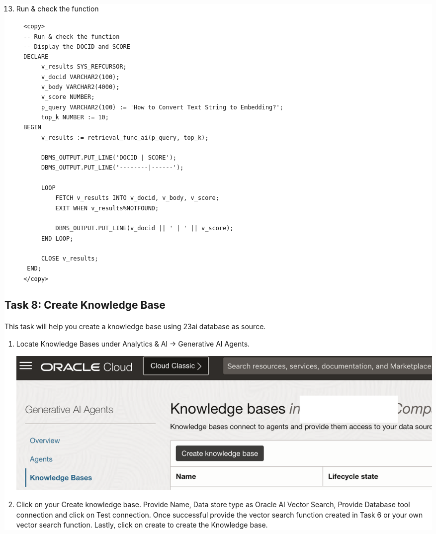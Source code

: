 13. Run & check the function

     ```text
       <copy>
       -- Run & check the function
       -- Display the DOCID and SCORE
       DECLARE
            v_results SYS_REFCURSOR;
            v_docid VARCHAR2(100);
            v_body VARCHAR2(4000);
            v_score NUMBER;
            p_query VARCHAR2(100) := 'How to Convert Text String to Embedding?';
            top_k NUMBER := 10;
       BEGIN
            v_results := retrieval_func_ai(p_query, top_k);

            DBMS_OUTPUT.PUT_LINE('DOCID | SCORE');
            DBMS_OUTPUT.PUT_LINE('--------|------');

            LOOP
                FETCH v_results INTO v_docid, v_body, v_score;
                EXIT WHEN v_results%NOTFOUND;

                DBMS_OUTPUT.PUT_LINE(v_docid || ' | ' || v_score);
            END LOOP;

            CLOSE v_results;
        END;
       </copy>
    ```

## Task 8: Create Knowledge Base

This task will help you create a knowledge base using 23ai database as source.

1. Locate Knowledge Bases under Analytics & AI -> Generative AI Agents.

    ![KB Navigation](images/locate_kb.png)

2. Click on your Create knowledge base. Provide Name, Data store type as Oracle AI Vector Search, Provide Database tool connection and click on Test connection. Once successful provide the vector search function created in Task 6 or your own vector search function. Lastly, click on create to create the Knowledge base.
